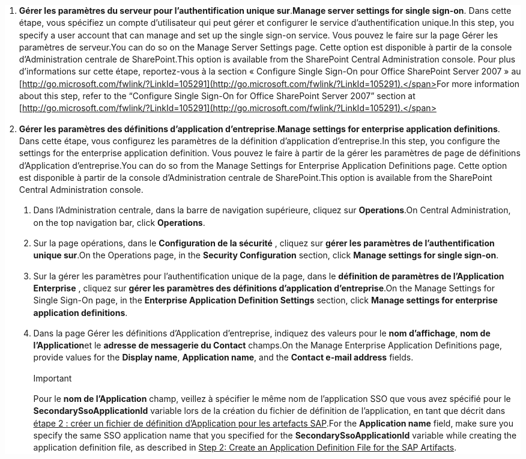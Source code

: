 1.  <span data-ttu-id="56eea-119">**Gérer les paramètres du serveur pour l’authentification unique sur**.</span><span class="sxs-lookup"><span data-stu-id="56eea-119">**Manage server settings for single sign-on**.</span></span> <span data-ttu-id="56eea-120">Dans cette étape, vous spécifiez un compte d’utilisateur qui peut gérer et configurer le service d’authentification unique.</span><span class="sxs-lookup"><span data-stu-id="56eea-120">In this step, you specify a user account that can manage and set up the single sign-on service.</span></span> <span data-ttu-id="56eea-121">Vous pouvez le faire sur la page Gérer les paramètres de serveur.</span><span class="sxs-lookup"><span data-stu-id="56eea-121">You can do so on the Manage Server Settings page.</span></span> <span data-ttu-id="56eea-122">Cette option est disponible à partir de la console d’Administration centrale de SharePoint.</span><span class="sxs-lookup"><span data-stu-id="56eea-122">This option is available from the SharePoint Central Administration console.</span></span> <span data-ttu-id="56eea-123">Pour plus d’informations sur cette étape, reportez-vous à la section « Configure Single Sign-On pour Office SharePoint Server 2007 » au [http://go.microsoft.com/fwlink/?LinkId=105291](http://go.microsoft.com/fwlink/?LinkId=105291).</span><span class="sxs-lookup"><span data-stu-id="56eea-123">For more information about this step, refer to the “Configure Single Sign-On for Office SharePoint Server 2007” section at [http://go.microsoft.com/fwlink/?LinkId=105291](http://go.microsoft.com/fwlink/?LinkId=105291).</span></span>  
  
2.  <span data-ttu-id="56eea-124">**Gérer les paramètres des définitions d’application d’entreprise**.</span><span class="sxs-lookup"><span data-stu-id="56eea-124">**Manage settings for enterprise application definitions**.</span></span> <span data-ttu-id="56eea-125">Dans cette étape, vous configurez les paramètres de la définition d’application d’entreprise.</span><span class="sxs-lookup"><span data-stu-id="56eea-125">In this step, you configure the settings for the enterprise application definition.</span></span> <span data-ttu-id="56eea-126">Vous pouvez le faire à partir de la gérer les paramètres de page de définitions d’Application d’entreprise.</span><span class="sxs-lookup"><span data-stu-id="56eea-126">You can do so from the Manage Settings for Enterprise Application Definitions page.</span></span> <span data-ttu-id="56eea-127">Cette option est disponible à partir de la console d’Administration centrale de SharePoint.</span><span class="sxs-lookup"><span data-stu-id="56eea-127">This option is available from the SharePoint Central Administration console.</span></span>  
  
    1.  <span data-ttu-id="56eea-128">Dans l’Administration centrale, dans la barre de navigation supérieure, cliquez sur **Operations**.</span><span class="sxs-lookup"><span data-stu-id="56eea-128">On Central Administration, on the top navigation bar, click **Operations**.</span></span>  
  
    2.  <span data-ttu-id="56eea-129">Sur la page opérations, dans le **Configuration de la sécurité** , cliquez sur **gérer les paramètres de l’authentification unique sur**.</span><span class="sxs-lookup"><span data-stu-id="56eea-129">On the Operations page, in the **Security Configuration** section, click  **Manage settings for single sign-on**.</span></span>  
  
    3.  <span data-ttu-id="56eea-130">Sur la gérer les paramètres pour l’authentification unique de la page, dans le **définition de paramètres de l’Application Enterprise** , cliquez sur **gérer les paramètres des définitions d’application d’entreprise**.</span><span class="sxs-lookup"><span data-stu-id="56eea-130">On the Manage Settings for Single Sign-On page, in the **Enterprise Application Definition Settings** section, click **Manage settings for enterprise application definitions**.</span></span>  
  
    4.  <span data-ttu-id="56eea-131">Dans la page Gérer les définitions d’Application d’entreprise, indiquez des valeurs pour le **nom d’affichage**, **nom de l’Application**et le **adresse de messagerie du Contact** champs.</span><span class="sxs-lookup"><span data-stu-id="56eea-131">On the Manage Enterprise Application Definitions page, provide values for the **Display name**, **Application name**, and the **Contact e-mail address** fields.</span></span>  
  
        > [!IMPORTANT]
        >  <span data-ttu-id="56eea-132">Pour le **nom de l’Application** champ, veillez à spécifier le même nom de l’application SSO que vous avez spécifié pour le **SecondarySsoApplicationId** variable lors de la création du fichier de définition de l’application, en tant que décrit dans [étape 2 : créer un fichier de définition d’Application pour les artefacts SAP](../../adapters-and-accelerators/adapter-sap/step-2-create-an-application-definition-file-for-the-sap-artifacts.md).</span><span class="sxs-lookup"><span data-stu-id="56eea-132">For the **Application name** field, make sure you specify the same SSO application name that you specified for the **SecondarySsoApplicationId** variable while creating the application definition file, as described in [Step 2: Create an Application Definition File for the SAP Artifacts](../../adapters-and-accelerators/adapter-sap/step-2-create-an-application-definition-file-for-the-sap-artifacts.md).</span></span>  
  